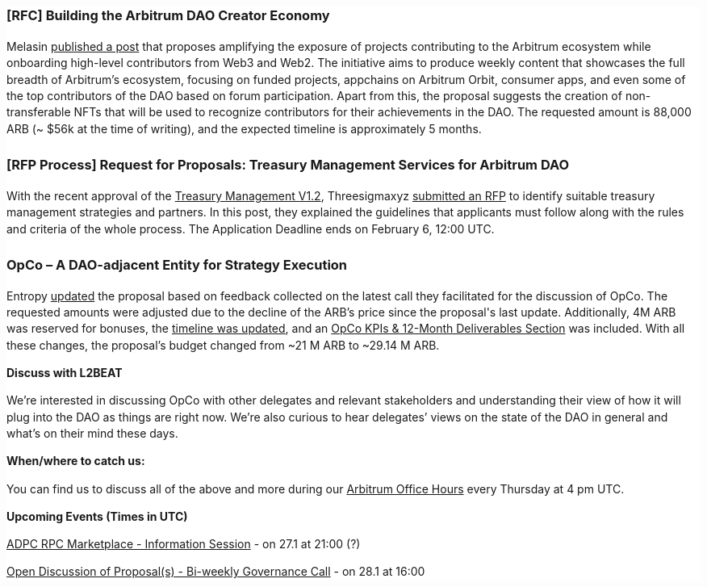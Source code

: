 
### **[RFC] Building the Arbitrum DAO Creator Economy**

Melasin [published a post](https://forum.arbitrum.foundation/t/proposal-non-constitutional-building-the-arbitrum-dao-creator-economy/28236?u=manugotsuka) that proposes amplifying the exposure of projects contributing to the Arbitrum ecosystem while onboarding high-level contributors from Web3 and Web2. The initiative aims to produce weekly content that showcases the full breadth of Arbitrum’s ecosystem, focusing on funded projects, appchains on Arbitrum Orbit, consumer apps, and even some of the top contributors of the DAO based on forum participation. Apart from this, the proposal suggests the creation of non-transferable NFTs that will be used to recognize contributors for their achievements in the DAO. The requested amount is 88,000 ARB (~ $56k at the time of writing), and the expected timeline is approximately 5 months.


### **[RFP Process] Request for Proposals: Treasury Management Services for Arbitrum DAO**

With the recent approval of the [Treasury Management V1.2](https://www.tally.xyz/gov/arbitrum/proposal/111105159609719390908725919603971316574753860587890014819515615630412225940809?govId=eip155:42161:0x789fC99093B09aD01C34DC7251D0C89ce743e5a4), Threesigmaxyz [submitted an RFP](https://forum.arbitrum.foundation/t/rfp-process-request-for-proposals-treasury-management-services-for-arbitrum-dao/28242) to identify suitable treasury management strategies and partners. In this post, they explained the guidelines that applicants must follow along with the rules and criteria of the whole process. The Application Deadline ends on February 6, 12:00 UTC.


### **OpCo – A DAO-adjacent Entity for Strategy Execution**

Entropy [updated](https://forum.arbitrum.foundation/t/opco-a-dao-adjacent-entity-for-strategy-execution/27361/111?u=manugotsuka) the proposal based on feedback collected on the latest call they facilitated for the discussion of OpCo. The requested amounts were adjusted due to the decline of the ARB’s price since the proposal's last update. Additionally, 4M ARB was reserved for bonuses, the [timeline was updated](https://forum.arbitrum.foundation/t/opco-a-dao-adjacent-entity-for-strategy-execution/27361?u=manugotsuka#p-61648-timeline-15), and an [OpCo KPIs & 12-Month Deliverables Section](https://forum.arbitrum.foundation/t/opco-a-dao-adjacent-entity-for-strategy-execution/27361?u=manugotsuka#p-61648-opco-kpis-12-month-deliverables-7) was included. With all these changes, the proposal’s budget changed from ~21 M ARB to ~29.14 M ARB.

**Discuss with L2BEAT**

We’re interested in discussing OpCo with other delegates and relevant stakeholders and understanding their view of how it will plug into the DAO as things are right now. We’re also curious to hear delegates’ views on the state of the DAO in general and what’s on their mind these days.

**When/where to catch us:**

You can find us to discuss all of the above and more during our [Arbitrum Office Hours](https://meet.google.com/jkj-nnop-arc) every Thursday at 4 pm UTC.

**Upcoming Events (Times in UTC)**

[ADPC RPC Marketplace - Information Session](https://meet.google.com/kho-pfxn-ekc) - on 27.1 at 21:00 (?)

[Open Discussion of Proposal(s) - Bi-weekly Governance Call](https://meet.google.com/kvr-bpnx-zix) - on 28.1 at 16:00
